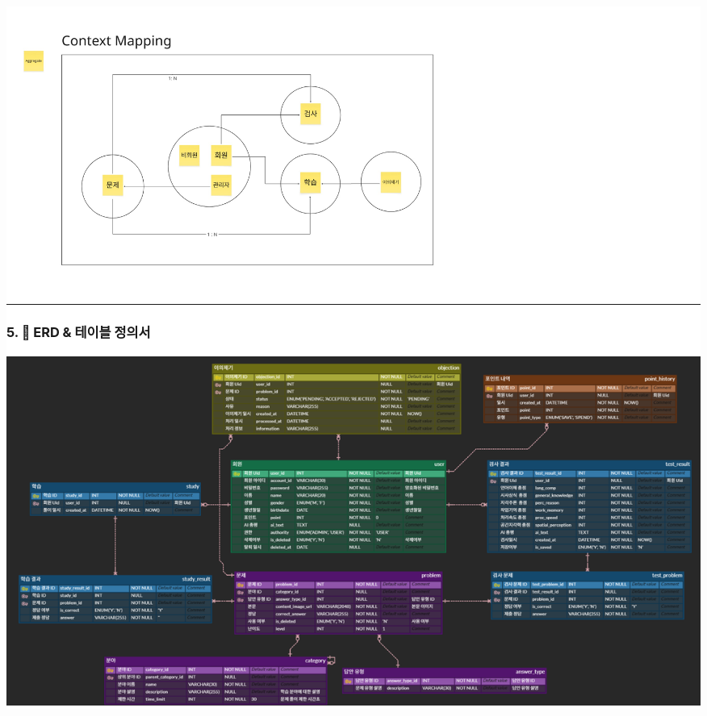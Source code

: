<img src="assets/images/DDD_2.jpg" alt="DDD" width="550"/>

<br>

---

### 5. 📌 ERD & 테이블 정의서

<img src="assets/images/physical_erd.png" alt="ERD"/>
